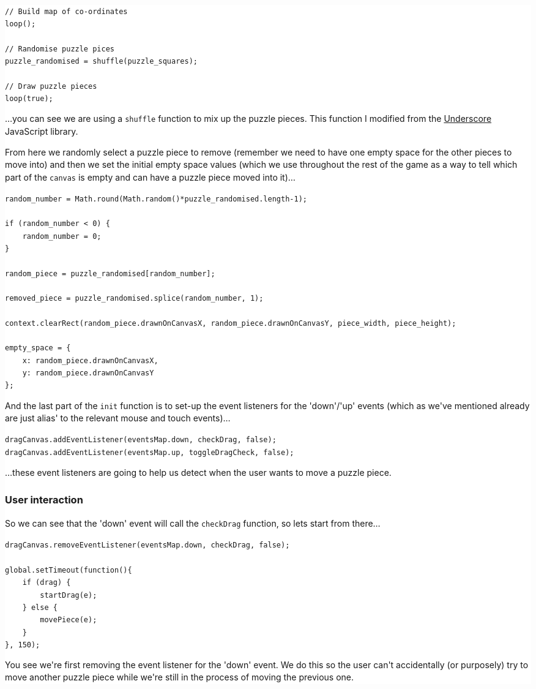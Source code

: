     // Build map of co-ordinates
    loop();

    // Randomise puzzle pices
    puzzle_randomised = shuffle(puzzle_squares);

    // Draw puzzle pieces
    loop(true);

…you can see we are using a `shuffle` function to mix up the puzzle pieces. This function I modified from the [Underscore](http://documentcloud.github.com/underscore/) JavaScript library.

From here we randomly select a puzzle piece to remove (remember we need to have one empty space for the other pieces to move into) and then we set the initial empty space values (which we use throughout the rest of the game as a way to tell which part of the `canvas` is empty and can have a puzzle piece moved into it)… 

    random_number = Math.round(Math.random()*puzzle_randomised.length-1);

    if (random_number < 0) {
        random_number = 0;
    }

    random_piece = puzzle_randomised[random_number];

    removed_piece = puzzle_randomised.splice(random_number, 1);

    context.clearRect(random_piece.drawnOnCanvasX, random_piece.drawnOnCanvasY, piece_width, piece_height);

    empty_space = {
        x: random_piece.drawnOnCanvasX,
        y: random_piece.drawnOnCanvasY
    };

And the last part of the `init` function is to set-up the event listeners for the 'down'/'up' events (which as we've mentioned already are just alias' to the relevant mouse and touch events)… 

    dragCanvas.addEventListener(eventsMap.down, checkDrag, false);
    dragCanvas.addEventListener(eventsMap.up, toggleDragCheck, false);

…these event listeners are going to help us detect when the user wants to move a puzzle piece.

### User interaction

So we can see that the 'down' event will call the `checkDrag` function, so lets start from there… 

    dragCanvas.removeEventListener(eventsMap.down, checkDrag, false);

    global.setTimeout(function(){
        if (drag) {
            startDrag(e);
        } else {
            movePiece(e);
        }
    }, 150);

You see we're first removing the event listener for the 'down' event. We do this so the user can't accidentally (or purposely) try to move another puzzle piece while we're still in the process of moving the previous one.
